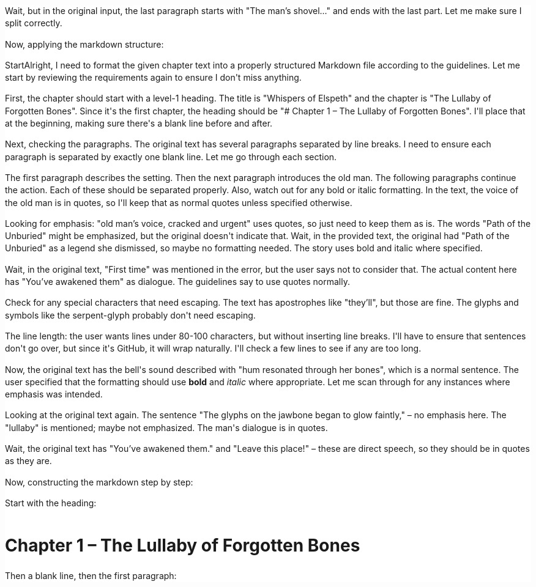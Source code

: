 Wait, but in the original input, the last paragraph starts with "The man’s shovel..." and ends with the last part. Let me make sure I split correctly.

Now, applying the markdown structure:

StartAlright, I need to format the given chapter text into a properly structured Markdown file according to the guidelines. Let me start by reviewing the requirements again to ensure I don't miss anything.

First, the chapter should start with a level-1 heading. The title is "Whispers of Elspeth" and the chapter is "The Lullaby of Forgotten Bones". Since it's the first chapter, the heading should be "# Chapter 1 – The Lullaby of Forgotten Bones". I'll place that at the beginning, making sure there's a blank line before and after.

Next, checking the paragraphs. The original text has several paragraphs separated by line breaks. I need to ensure each paragraph is separated by exactly one blank line. Let me go through each section. 

The first paragraph describes the setting. Then the next paragraph introduces the old man. The following paragraphs continue the action. Each of these should be separated properly. Also, watch out for any bold or italic formatting. In the text, the voice of the old man is in quotes, so I'll keep that as normal quotes unless specified otherwise.

Looking for emphasis: "old man’s voice, cracked and urgent" uses quotes, so just need to keep them as is. The words "Path of the Unburied" might be emphasized, but the original doesn't indicate that. Wait, in the provided text, the original had "Path of the Unburied" as a legend she dismissed, so maybe no formatting needed. The story uses bold and italic where specified. 

Wait, in the original text, "First time" was mentioned in the error, but the user says not to consider that. The actual content here has "You’ve awakened them" as dialogue. The guidelines say to use quotes normally. 

Check for any special characters that need escaping. The text has apostrophes like "they’ll", but those are fine. The glyphs and symbols like the serpent-glyph probably don't need escaping. 

The line length: the user wants lines under 80-100 characters, but without inserting line breaks. I'll have to ensure that sentences don't go over, but since it's GitHub, it will wrap naturally. I'll check a few lines to see if any are too long. 

Now, the original text has the bell's sound described with "hum resonated through her bones", which is a normal sentence. The user specified that the formatting should use **bold** and _italic_ where appropriate. Let me scan through for any instances where emphasis was intended. 

Looking at the original text again. The sentence "The glyphs on the jawbone began to glow faintly," – no emphasis here. The "lullaby" is mentioned; maybe not emphasized. The man's dialogue is in quotes. 

Wait, the original text has "You’ve awakened them." and "Leave this place!" – these are direct speech, so they should be in quotes as they are. 

Now, constructing the markdown step by step:

Start with the heading:

# Chapter 1 – The Lullaby of Forgotten Bones

Then a blank line, then the first paragraph:

